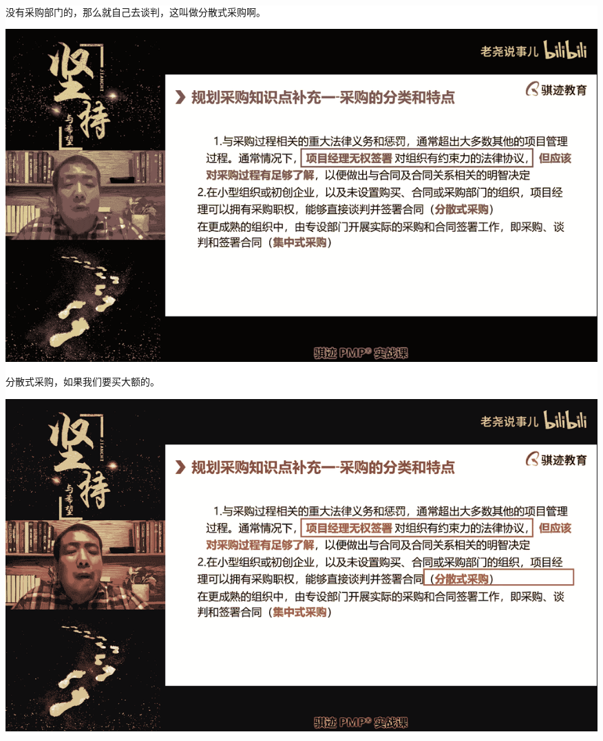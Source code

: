 没有采购部门的，那么就自己去谈判，这叫做分散式采购啊。

![](img/805d41133a39c8769ed23a5da50a204c_205.png)

分散式采购，如果我们要买大额的。

![](img/805d41133a39c8769ed23a5da50a204c_207.png)
